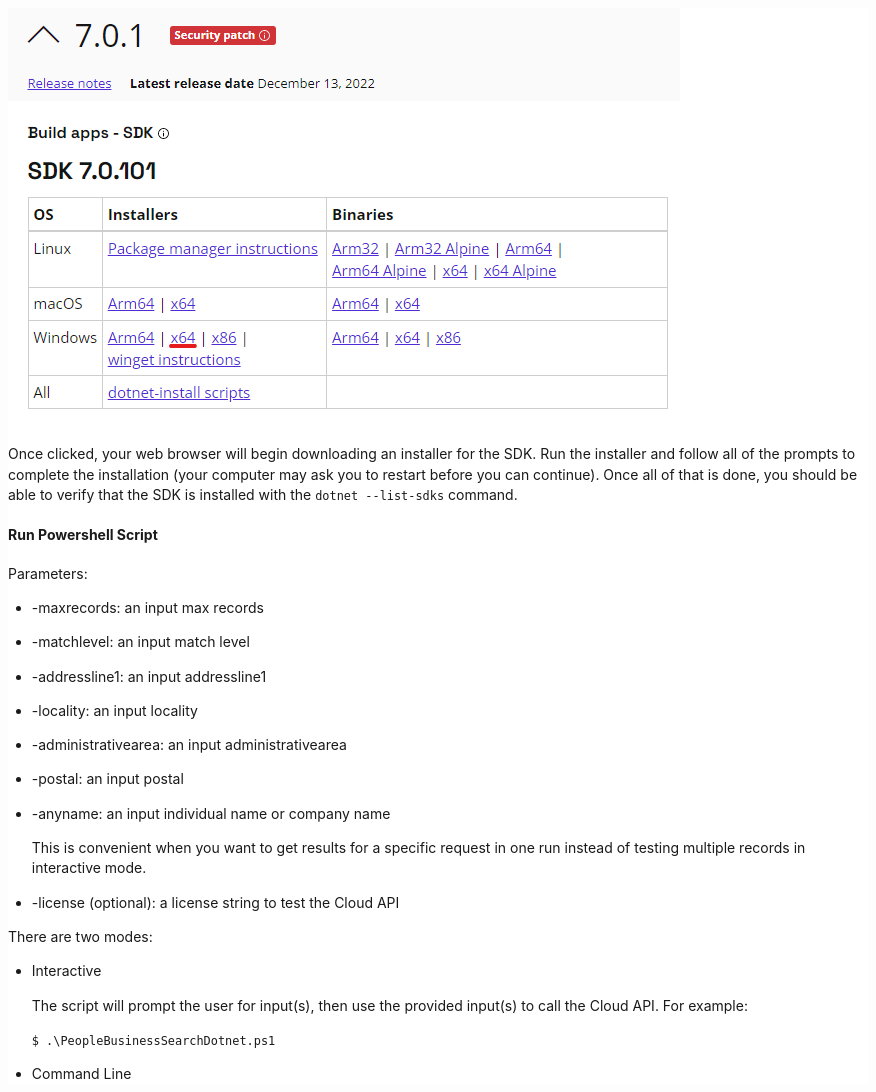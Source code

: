 ![alt text](/screenshots/net7.png)

Once clicked, your web browser will begin downloading an installer for the SDK. Run the installer and follow all of the prompts to complete the installation (your computer may ask you to restart before you can continue). Once all of that is done, you should be able to verify that the SDK is installed with the `dotnet --list-sdks` command.

#### Run Powershell Script
Parameters:
- -maxrecords: an input max records
- -matchlevel: an input match level
- -addressline1: an input addressline1
- -locality: an input locality
- -administrativearea: an input administrativearea
- -postal: an input postal
- -anyname: an input individual name or company name

  This is convenient when you want to get results for a specific request in one run instead of testing multiple records in interactive mode.  

- -license (optional): a license string to test the Cloud API

There are two modes:

- Interactive 

	The script will prompt the user for input(s), then use the provided input(s) to call the Cloud API. For example:
	```
	$ .\PeopleBusinessSearchDotnet.ps1
	```

- Command Line 
